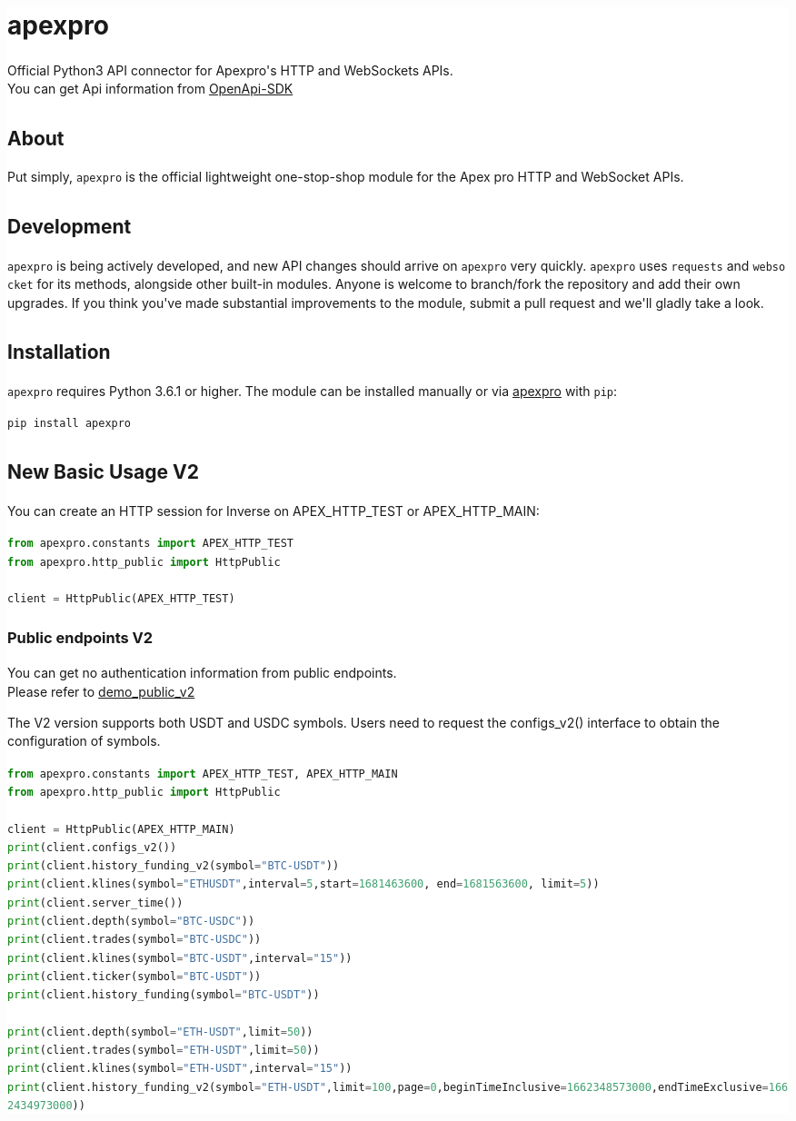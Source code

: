 # apexpro

Official Python3 API connector for Apexpro's HTTP and WebSockets APIs.  
You can get Api information from 
[OpenApi-SDK](https://api-docs.pro.apex.exchange/#introduction)

## About
Put simply, `apexpro`  is the official lightweight one-stop-shop module for the Apex pro HTTP and WebSocket APIs. 

## Development
`apexpro` is being actively developed, and new API changes should arrive on `apexpro` very quickly. `apexpro` uses `requests` and `websocket` for its methods, alongside other built-in modules. Anyone is welcome to branch/fork the repository and add their own upgrades. If you think you've made substantial improvements to the module, submit a pull request and we'll gladly take a look.

## Installation
`apexpro` requires Python 3.6.1 or higher. The module can be installed manually or via [apexpro](https://pypi.org/project/apexpro/) with `pip`:
```
pip install apexpro
```

## New Basic Usage V2 
You can create an HTTP session for Inverse on APEX_HTTP_TEST or APEX_HTTP_MAIN:
```python
from apexpro.constants import APEX_HTTP_TEST
from apexpro.http_public import HttpPublic

client = HttpPublic(APEX_HTTP_TEST)
```
### Public endpoints V2

You can get no authentication information from public endpoints.  
Please refer to [demo_public_v2](https://github.com/ApeX-Protocol/apexpro-openapi/blob/main/tests/demo_public_v2.py)

The V2 version supports both USDT and USDC symbols. Users need to request the configs_v2() interface to obtain the configuration of symbols.
```python
from apexpro.constants import APEX_HTTP_TEST, APEX_HTTP_MAIN
from apexpro.http_public import HttpPublic

client = HttpPublic(APEX_HTTP_MAIN)
print(client.configs_v2())
print(client.history_funding_v2(symbol="BTC-USDT"))
print(client.klines(symbol="ETHUSDT",interval=5,start=1681463600, end=1681563600, limit=5))
print(client.server_time())
print(client.depth(symbol="BTC-USDC"))
print(client.trades(symbol="BTC-USDC"))
print(client.klines(symbol="BTC-USDT",interval="15"))
print(client.ticker(symbol="BTC-USDT"))
print(client.history_funding(symbol="BTC-USDT"))

print(client.depth(symbol="ETH-USDT",limit=50))
print(client.trades(symbol="ETH-USDT",limit=50))
print(client.klines(symbol="ETH-USDT",interval="15"))
print(client.history_funding_v2(symbol="ETH-USDT",limit=100,page=0,beginTimeInclusive=1662348573000,endTimeExclusive=1662434973000))
```
